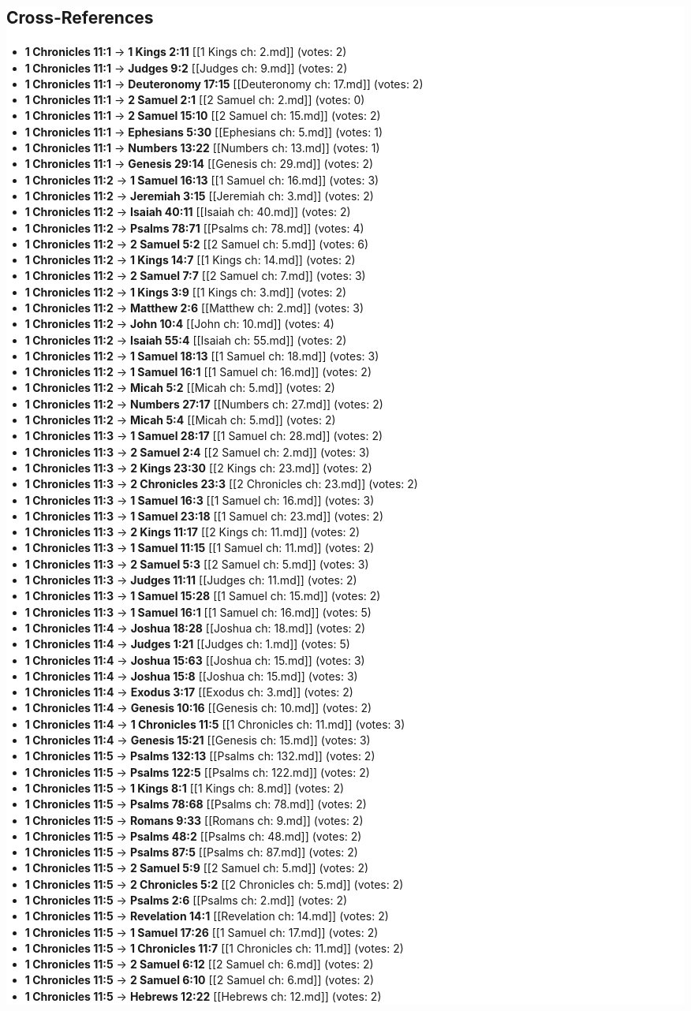 
## Cross-References

- **1 Chronicles 11:1** → **1 Kings 2:11** [[1 Kings ch: 2.md]] (votes: 2)
- **1 Chronicles 11:1** → **Judges 9:2** [[Judges ch: 9.md]] (votes: 2)
- **1 Chronicles 11:1** → **Deuteronomy 17:15** [[Deuteronomy ch: 17.md]] (votes: 2)
- **1 Chronicles 11:1** → **2 Samuel 2:1** [[2 Samuel ch: 2.md]] (votes: 0)
- **1 Chronicles 11:1** → **2 Samuel 15:10** [[2 Samuel ch: 15.md]] (votes: 2)
- **1 Chronicles 11:1** → **Ephesians 5:30** [[Ephesians ch: 5.md]] (votes: 1)
- **1 Chronicles 11:1** → **Numbers 13:22** [[Numbers ch: 13.md]] (votes: 1)
- **1 Chronicles 11:1** → **Genesis 29:14** [[Genesis ch: 29.md]] (votes: 2)
- **1 Chronicles 11:2** → **1 Samuel 16:13** [[1 Samuel ch: 16.md]] (votes: 3)
- **1 Chronicles 11:2** → **Jeremiah 3:15** [[Jeremiah ch: 3.md]] (votes: 2)
- **1 Chronicles 11:2** → **Isaiah 40:11** [[Isaiah ch: 40.md]] (votes: 2)
- **1 Chronicles 11:2** → **Psalms 78:71** [[Psalms ch: 78.md]] (votes: 4)
- **1 Chronicles 11:2** → **2 Samuel 5:2** [[2 Samuel ch: 5.md]] (votes: 6)
- **1 Chronicles 11:2** → **1 Kings 14:7** [[1 Kings ch: 14.md]] (votes: 2)
- **1 Chronicles 11:2** → **2 Samuel 7:7** [[2 Samuel ch: 7.md]] (votes: 3)
- **1 Chronicles 11:2** → **1 Kings 3:9** [[1 Kings ch: 3.md]] (votes: 2)
- **1 Chronicles 11:2** → **Matthew 2:6** [[Matthew ch: 2.md]] (votes: 3)
- **1 Chronicles 11:2** → **John 10:4** [[John ch: 10.md]] (votes: 4)
- **1 Chronicles 11:2** → **Isaiah 55:4** [[Isaiah ch: 55.md]] (votes: 2)
- **1 Chronicles 11:2** → **1 Samuel 18:13** [[1 Samuel ch: 18.md]] (votes: 3)
- **1 Chronicles 11:2** → **1 Samuel 16:1** [[1 Samuel ch: 16.md]] (votes: 2)
- **1 Chronicles 11:2** → **Micah 5:2** [[Micah ch: 5.md]] (votes: 2)
- **1 Chronicles 11:2** → **Numbers 27:17** [[Numbers ch: 27.md]] (votes: 2)
- **1 Chronicles 11:2** → **Micah 5:4** [[Micah ch: 5.md]] (votes: 2)
- **1 Chronicles 11:3** → **1 Samuel 28:17** [[1 Samuel ch: 28.md]] (votes: 2)
- **1 Chronicles 11:3** → **2 Samuel 2:4** [[2 Samuel ch: 2.md]] (votes: 3)
- **1 Chronicles 11:3** → **2 Kings 23:30** [[2 Kings ch: 23.md]] (votes: 2)
- **1 Chronicles 11:3** → **2 Chronicles 23:3** [[2 Chronicles ch: 23.md]] (votes: 2)
- **1 Chronicles 11:3** → **1 Samuel 16:3** [[1 Samuel ch: 16.md]] (votes: 3)
- **1 Chronicles 11:3** → **1 Samuel 23:18** [[1 Samuel ch: 23.md]] (votes: 2)
- **1 Chronicles 11:3** → **2 Kings 11:17** [[2 Kings ch: 11.md]] (votes: 2)
- **1 Chronicles 11:3** → **1 Samuel 11:15** [[1 Samuel ch: 11.md]] (votes: 2)
- **1 Chronicles 11:3** → **2 Samuel 5:3** [[2 Samuel ch: 5.md]] (votes: 3)
- **1 Chronicles 11:3** → **Judges 11:11** [[Judges ch: 11.md]] (votes: 2)
- **1 Chronicles 11:3** → **1 Samuel 15:28** [[1 Samuel ch: 15.md]] (votes: 2)
- **1 Chronicles 11:3** → **1 Samuel 16:1** [[1 Samuel ch: 16.md]] (votes: 5)
- **1 Chronicles 11:4** → **Joshua 18:28** [[Joshua ch: 18.md]] (votes: 2)
- **1 Chronicles 11:4** → **Judges 1:21** [[Judges ch: 1.md]] (votes: 5)
- **1 Chronicles 11:4** → **Joshua 15:63** [[Joshua ch: 15.md]] (votes: 3)
- **1 Chronicles 11:4** → **Joshua 15:8** [[Joshua ch: 15.md]] (votes: 3)
- **1 Chronicles 11:4** → **Exodus 3:17** [[Exodus ch: 3.md]] (votes: 2)
- **1 Chronicles 11:4** → **Genesis 10:16** [[Genesis ch: 10.md]] (votes: 2)
- **1 Chronicles 11:4** → **1 Chronicles 11:5** [[1 Chronicles ch: 11.md]] (votes: 3)
- **1 Chronicles 11:4** → **Genesis 15:21** [[Genesis ch: 15.md]] (votes: 3)
- **1 Chronicles 11:5** → **Psalms 132:13** [[Psalms ch: 132.md]] (votes: 2)
- **1 Chronicles 11:5** → **Psalms 122:5** [[Psalms ch: 122.md]] (votes: 2)
- **1 Chronicles 11:5** → **1 Kings 8:1** [[1 Kings ch: 8.md]] (votes: 2)
- **1 Chronicles 11:5** → **Psalms 78:68** [[Psalms ch: 78.md]] (votes: 2)
- **1 Chronicles 11:5** → **Romans 9:33** [[Romans ch: 9.md]] (votes: 2)
- **1 Chronicles 11:5** → **Psalms 48:2** [[Psalms ch: 48.md]] (votes: 2)
- **1 Chronicles 11:5** → **Psalms 87:5** [[Psalms ch: 87.md]] (votes: 2)
- **1 Chronicles 11:5** → **2 Samuel 5:9** [[2 Samuel ch: 5.md]] (votes: 2)
- **1 Chronicles 11:5** → **2 Chronicles 5:2** [[2 Chronicles ch: 5.md]] (votes: 2)
- **1 Chronicles 11:5** → **Psalms 2:6** [[Psalms ch: 2.md]] (votes: 2)
- **1 Chronicles 11:5** → **Revelation 14:1** [[Revelation ch: 14.md]] (votes: 2)
- **1 Chronicles 11:5** → **1 Samuel 17:26** [[1 Samuel ch: 17.md]] (votes: 2)
- **1 Chronicles 11:5** → **1 Chronicles 11:7** [[1 Chronicles ch: 11.md]] (votes: 2)
- **1 Chronicles 11:5** → **2 Samuel 6:12** [[2 Samuel ch: 6.md]] (votes: 2)
- **1 Chronicles 11:5** → **2 Samuel 6:10** [[2 Samuel ch: 6.md]] (votes: 2)
- **1 Chronicles 11:5** → **Hebrews 12:22** [[Hebrews ch: 12.md]] (votes: 2)